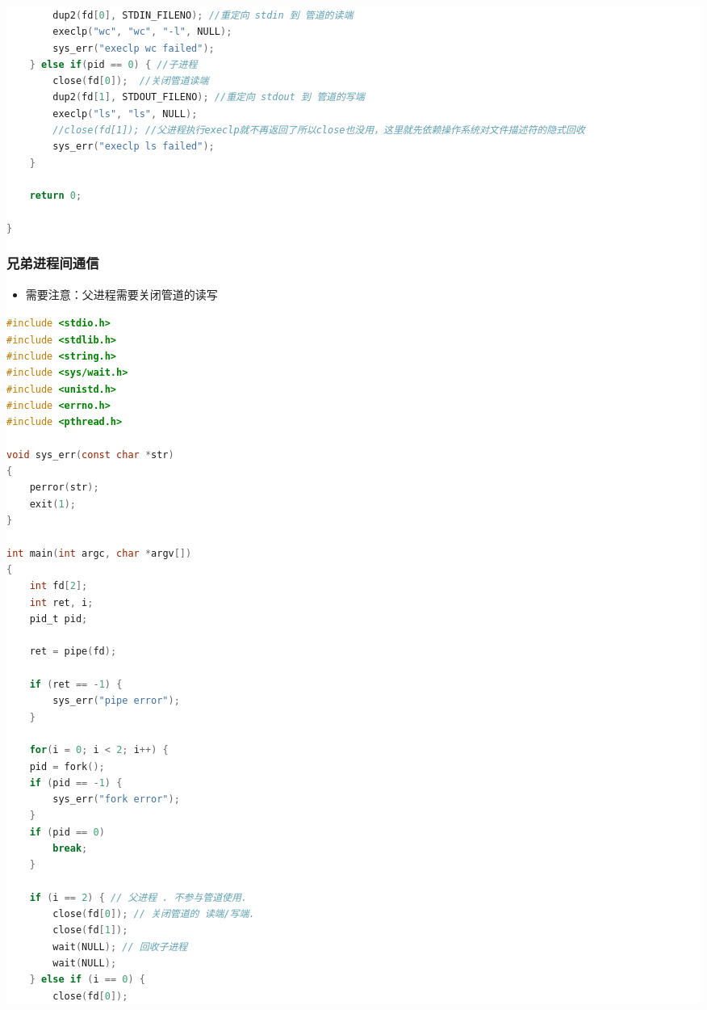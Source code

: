 ```c
		dup2(fd[0], STDIN_FILENO); //重定向 stdin 到 管道的读端
		execlp("wc", "wc", "-l", NULL);
		sys_err("execlp wc failed");	
	} else if(pid == 0) { //子进程
		close(fd[0]);  //关闭管道读端
		dup2(fd[1], STDOUT_FILENO); //重定向 stdout 到 管道的写端
		execlp("ls", "ls", NULL);	
		//close(fd[1]); //父进程执行execlp就不再返回了所以close也没用，这里就先依赖操作系统对文件描述符的隐式回收
		sys_err("execlp ls failed");
	}
	
	return 0;

}
```


### 兄弟进程间通信  

* 需要注意：父进程需要关闭管道的读写  

```c
#include <stdio.h>
#include <stdlib.h>
#include <string.h>
#include <sys/wait.h>
#include <unistd.h>
#include <errno.h>
#include <pthread.h>

void sys_err(const char *str)
{
	perror(str);
	exit(1);
}

int main(int argc, char *argv[])
{
	int fd[2];
	int ret, i;
	pid_t pid;

	ret = pipe(fd);

	if (ret == -1) {
		sys_err("pipe error");
	}

	for(i = 0; i < 2; i++) { 
	pid = fork();
	if (pid == -1) {
		sys_err("fork error");
	}
	if (pid == 0) 
		break;
	}

	if (i == 2) { // 父进程 . 不参与管道使用.
		close(fd[0]); // 关闭管道的 读端/写端.
		close(fd[1]);
		wait(NULL); // 回收子进程
		wait(NULL);
	} else if (i == 0) { 
		close(fd[0]);
```